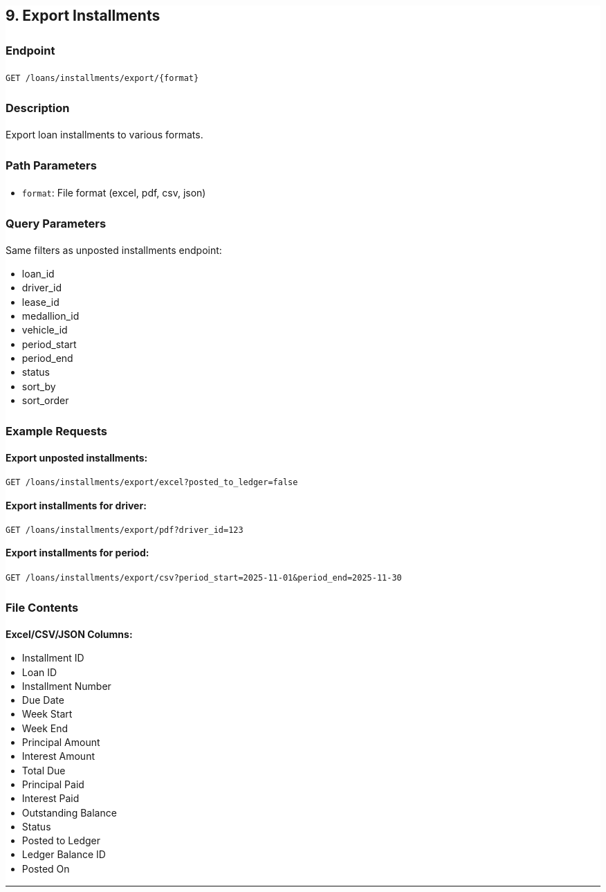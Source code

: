 
## 9. Export Installments

### Endpoint
```
GET /loans/installments/export/{format}
```

### Description
Export loan installments to various formats.

### Path Parameters
- `format`: File format (excel, pdf, csv, json)

### Query Parameters
Same filters as unposted installments endpoint:
- loan_id
- driver_id
- lease_id
- medallion_id
- vehicle_id
- period_start
- period_end
- status
- sort_by
- sort_order

### Example Requests

**Export unposted installments:**
```
GET /loans/installments/export/excel?posted_to_ledger=false
```

**Export installments for driver:**
```
GET /loans/installments/export/pdf?driver_id=123
```

**Export installments for period:**
```
GET /loans/installments/export/csv?period_start=2025-11-01&period_end=2025-11-30
```

### File Contents

**Excel/CSV/JSON Columns:**
- Installment ID
- Loan ID
- Installment Number
- Due Date
- Week Start
- Week End
- Principal Amount
- Interest Amount
- Total Due
- Principal Paid
- Interest Paid
- Outstanding Balance
- Status
- Posted to Ledger
- Ledger Balance ID
- Posted On

---